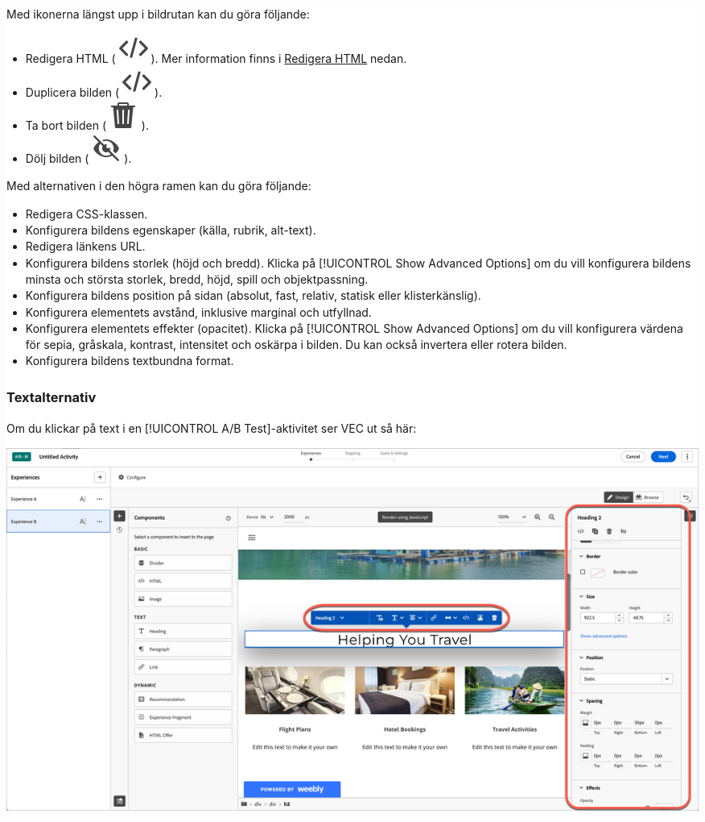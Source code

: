 Med ikonerna längst upp i bildrutan kan du göra följande:

* Redigera HTML ( ![Infoga HTML-ikon](/help/main/assets/icons/Code.svg) ). Mer information finns i [Redigera HTML](#html) nedan.
* Duplicera bilden ( ![Duplicera ikon](/help/main/assets/icons/Code.svg) ).
* Ta bort bilden ( ![ikonen Ta bort](/help/main/assets/icons/Delete.svg) ).
* Dölj bilden ( ![Dölj ikon](/help/main/assets/icons/VisibilityOff.svg) ).

Med alternativen i den högra ramen kan du göra följande:

* Redigera CSS-klassen.
* Konfigurera bildens egenskaper (källa, rubrik, alt-text).
* Redigera länkens URL.
* Konfigurera bildens storlek (höjd och bredd). Klicka på [!UICONTROL Show Advanced Options] om du vill konfigurera bildens minsta och största storlek, bredd, höjd, spill och objektpassning.
* Konfigurera bildens position på sidan (absolut, fast, relativ, statisk eller klisterkänslig).
* Konfigurera elementets avstånd, inklusive marginal och utfyllnad.
* Konfigurera elementets effekter (opacitet). Klicka på [!UICONTROL Show Advanced Options] om du vill konfigurera värdena för sepia, gråskala, kontrast, intensitet och oskärpa i bilden. Du kan också invertera eller rotera bilden.
* Konfigurera bildens textbundna format.

### Textalternativ

Om du klickar på text i en [!UICONTROL A/B Test]-aktivitet ser VEC ut så här:

![VEC med markerad text](/help/main/c-experiences/c-visual-experience-composer/assets/vec-text.png)
